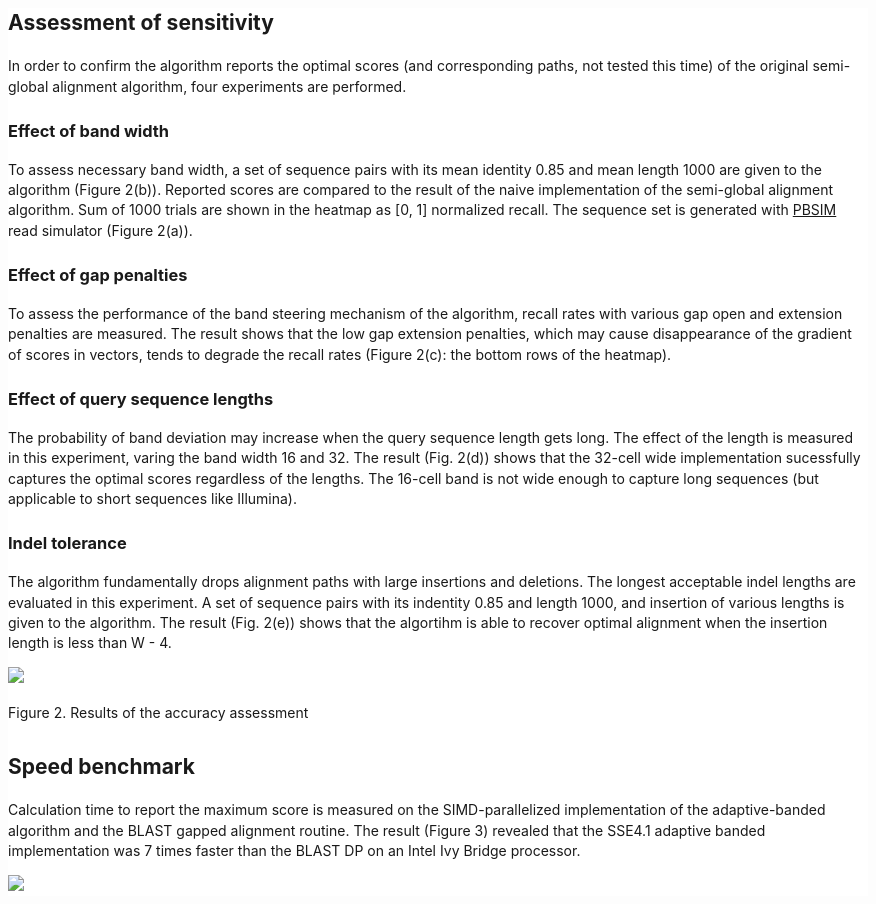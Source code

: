 

## Assessment of sensitivity

In order to confirm the algorithm reports the optimal scores (and corresponding paths, not tested this time) of the original semi-global alignment algorithm, four experiments are performed.


### Effect of band width

To assess necessary band width, a set of sequence pairs with its mean identity 0.85 and mean length 1000 are given to the algorithm (Figure 2(b)). Reported scores are compared to the result of the naive implementation of the semi-global alignment algorithm. Sum of 1000 trials are shown in the heatmap as [0, 1] normalized recall. The sequence set is generated with [PBSIM](http://bioinformatics.oxfordjournals.org/content/29/1/119.full) read simulator (Figure 2(a)).


### Effect of gap penalties

To assess the performance of the band steering mechanism of the algorithm, recall rates with various gap open and extension penalties are measured. The result shows that the low gap extension penalties, which may cause disappearance of the gradient of scores in vectors, tends to degrade the recall rates (Figure 2(c): the bottom rows of the heatmap).


### Effect of query sequence lengths

The probability of band deviation may increase when the query sequence length gets long. The effect of the length is measured in this experiment, varing the band width 16 and 32. The result (Fig. 2(d)) shows that the 32-cell wide implementation sucessfully captures the optimal scores regardless of the lengths. The 16-cell band is not wide enough to capture long sequences (but applicable to short sequences like Illumina).


### Indel tolerance

The algorithm fundamentally drops alignment paths with large insertions and deletions. The longest acceptable indel lengths are evaluated in this experiment. A set of sequence pairs with its indentity 0.85 and length 1000, and insertion of various lengths is given to the algorithm. The result (Fig. 2(e)) shows that the algortihm is able to recover optimal alignment when the insertion length is less than W - 4.

<img src="https://github.com/ocxtal/adaptivebandbench/blob/master/fig/sensitivitybench.png">

Figure 2. Results of the accuracy assessment

## Speed benchmark

Calculation time to report the maximum score is measured on the SIMD-parallelized implementation of the adaptive-banded algorithm and the BLAST gapped alignment routine. The result (Figure 3) revealed that the SSE4.1 adaptive banded implementation was 7 times faster than the BLAST DP on an Intel Ivy Bridge processor.

<img src="https://github.com/ocxtal/adaptivebandbench/blob/master/fig/speedbench.png" width="400">
